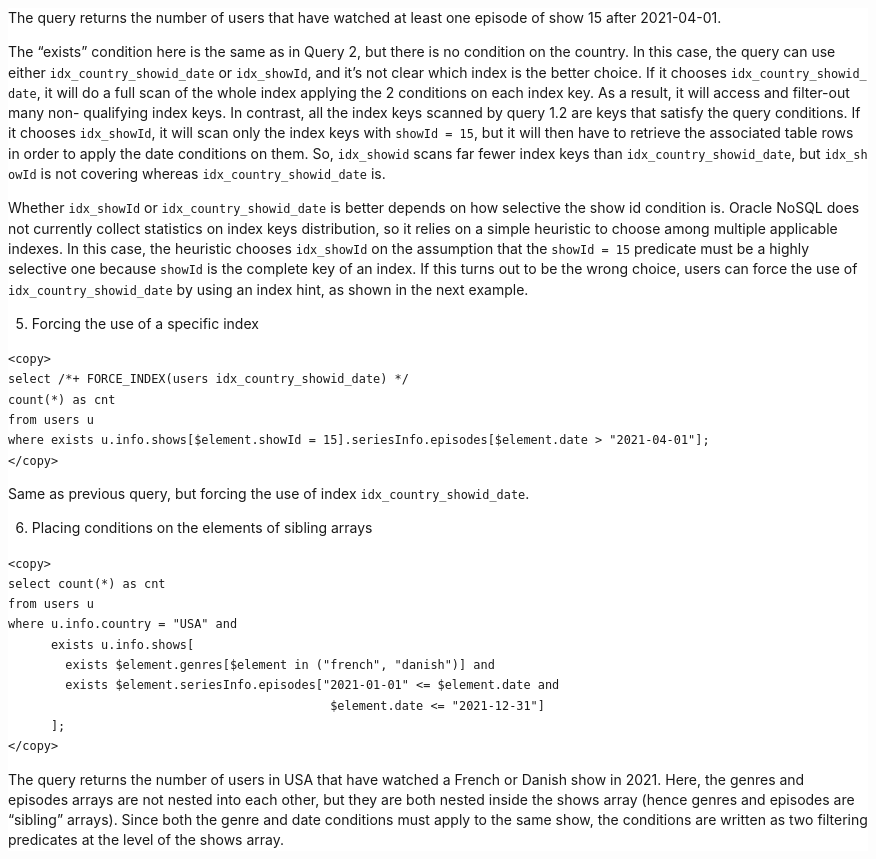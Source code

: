 The query returns the number of users that have watched at least one episode of show 15 after 2021-04-01.

The “exists” condition here is the same as in Query 2, but there is no condition on
the country. In this case, the query can use either `idx_country_showid_date` or
`idx_showId`, and it’s not clear which index is the better choice. If it chooses
`idx_country_showid_date`, it will do a full scan of the whole index applying the 2
conditions on each index key. As a result, it will access and filter-out many non-
qualifying index keys. In contrast, all the index keys scanned by query 1.2 are
keys that satisfy the query conditions. If it chooses `idx_showId`, it will scan
only the index keys with `showId = 15`, but it will then have to retrieve the
associated table rows in order to apply the date conditions on them. So,
`idx_showid` scans far fewer index keys than `idx_country_showid_date`, but
`idx_showId` is not covering whereas `idx_country_showid_date` is.

Whether `idx_showId` or `idx_country_showid_date` is better depends on how selective the show id condition is. Oracle NoSQL does not currently collect statistics on index keys distribution, so it relies on a simple heuristic to choose among multiple applicable indexes. In this case, the heuristic chooses `idx_showId` on the assumption that the `showId = 15` predicate must be a highly selective one because `showId` is the complete key of an index. If this turns out to be the wrong choice, users can force the use of `idx_country_showid_date` by using an index hint, as shown in the next example.

5. Forcing the use of a specific index

````
<copy>
select /*+ FORCE_INDEX(users idx_country_showid_date) */
count(*) as cnt
from users u
where exists u.info.shows[$element.showId = 15].seriesInfo.episodes[$element.date > "2021-04-01"];
</copy>
````

Same as previous query, but forcing the use of index `idx_country_showid_date`.


6. Placing conditions on the elements of sibling arrays

````
<copy>
select count(*) as cnt
from users u
where u.info.country = "USA" and
      exists u.info.shows[
        exists $element.genres[$element in ("french", "danish")] and
        exists $element.seriesInfo.episodes["2021-01-01" <= $element.date and
                                             $element.date <= "2021-12-31"]
      ];
</copy>
````

The query returns the number of users in USA that have watched a French or Danish
show in 2021. Here, the genres and episodes arrays are not nested into each other,
but they are both nested inside the shows array (hence genres and episodes are
“sibling” arrays). Since both the genre and date conditions must apply to the
same show, the conditions are written as two filtering predicates at the
level of the shows array.
